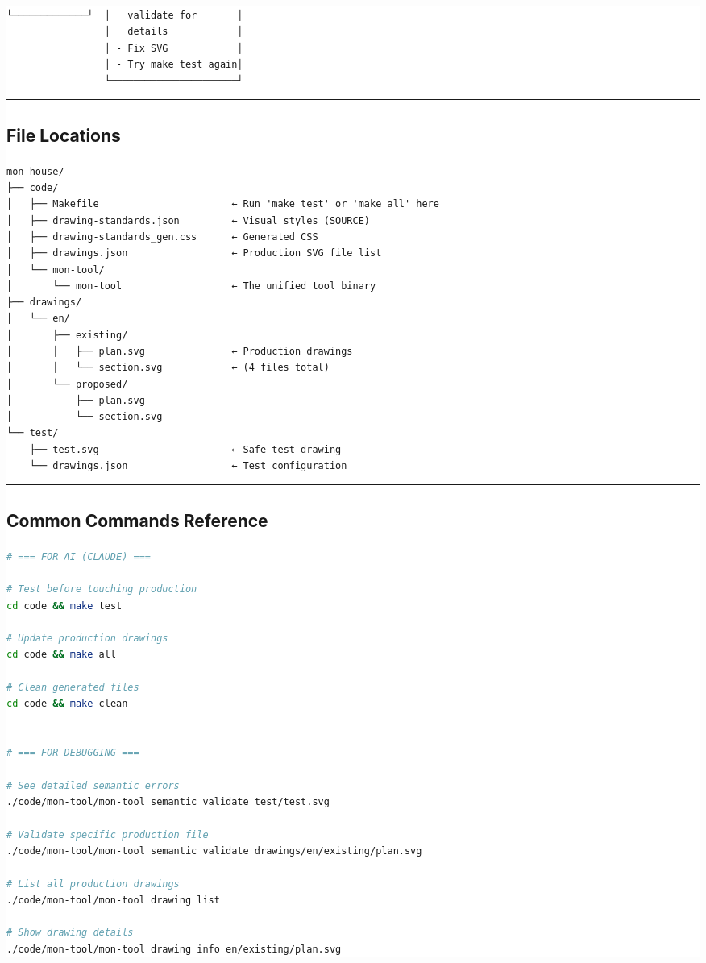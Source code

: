 ```
└─────────────┘  │   validate for       │
                 │   details            │
                 │ - Fix SVG            │
                 │ - Try make test again│
                 └──────────────────────┘
```

---

## File Locations

```
mon-house/
├── code/
│   ├── Makefile                       ← Run 'make test' or 'make all' here
│   ├── drawing-standards.json         ← Visual styles (SOURCE)
│   ├── drawing-standards_gen.css      ← Generated CSS
│   ├── drawings.json                  ← Production SVG file list
│   └── mon-tool/
│       └── mon-tool                   ← The unified tool binary
├── drawings/
│   └── en/
│       ├── existing/
│       │   ├── plan.svg               ← Production drawings
│       │   └── section.svg            ← (4 files total)
│       └── proposed/
│           ├── plan.svg
│           └── section.svg
└── test/
    ├── test.svg                       ← Safe test drawing
    └── drawings.json                  ← Test configuration
```

---

## Common Commands Reference

```bash
# === FOR AI (CLAUDE) ===

# Test before touching production
cd code && make test

# Update production drawings
cd code && make all

# Clean generated files
cd code && make clean


# === FOR DEBUGGING ===

# See detailed semantic errors
./code/mon-tool/mon-tool semantic validate test/test.svg

# Validate specific production file
./code/mon-tool/mon-tool semantic validate drawings/en/existing/plan.svg

# List all production drawings
./code/mon-tool/mon-tool drawing list

# Show drawing details
./code/mon-tool/mon-tool drawing info en/existing/plan.svg
```